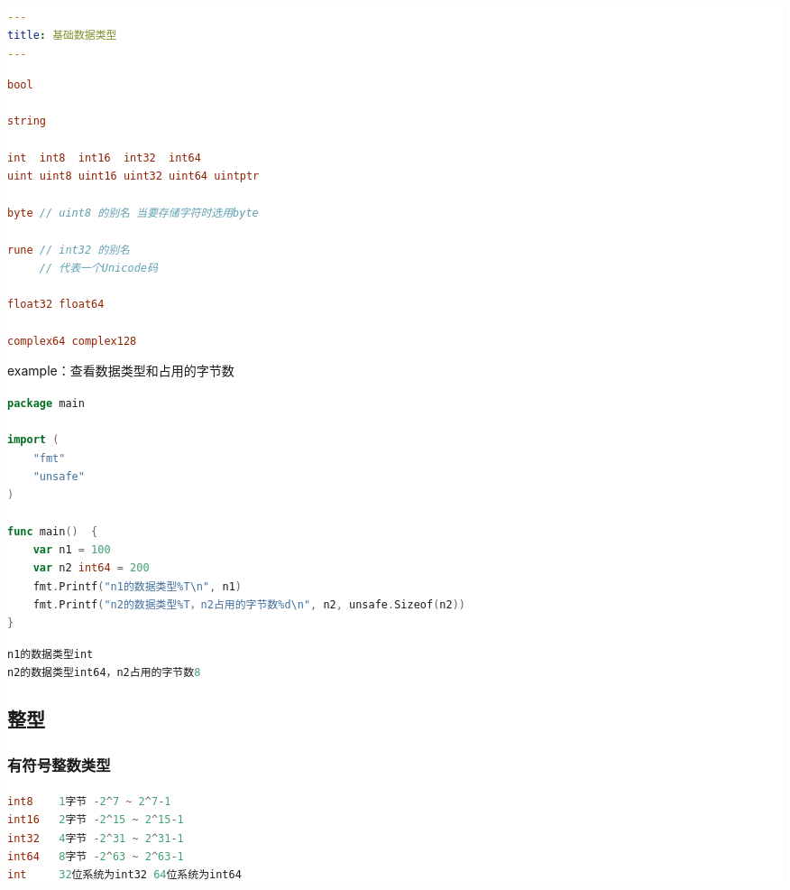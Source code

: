 ```yaml
---
title: 基础数据类型
---
```


```go
bool

string

int  int8  int16  int32  int64
uint uint8 uint16 uint32 uint64 uintptr

byte // uint8 的别名 当要存储字符时选用byte

rune // int32 的别名
     // 代表一个Unicode码

float32 float64

complex64 complex128
```

example：查看数据类型和占用的字节数
```go
package main

import (
	"fmt"
	"unsafe"
)

func main()  {
	var n1 = 100
	var n2 int64 = 200
	fmt.Printf("n1的数据类型%T\n", n1)
	fmt.Printf("n2的数据类型%T，n2占用的字节数%d\n", n2, unsafe.Sizeof(n2))
}
```

```go
n1的数据类型int
n2的数据类型int64，n2占用的字节数8
```

## 整型

### 有符号整数类型
```go
int8    1字节 -2^7 ~ 2^7-1
int16   2字节 -2^15 ~ 2^15-1
int32   4字节 -2^31 ~ 2^31-1
int64   8字节 -2^63 ~ 2^63-1
int     32位系统为int32 64位系统为int64
```

